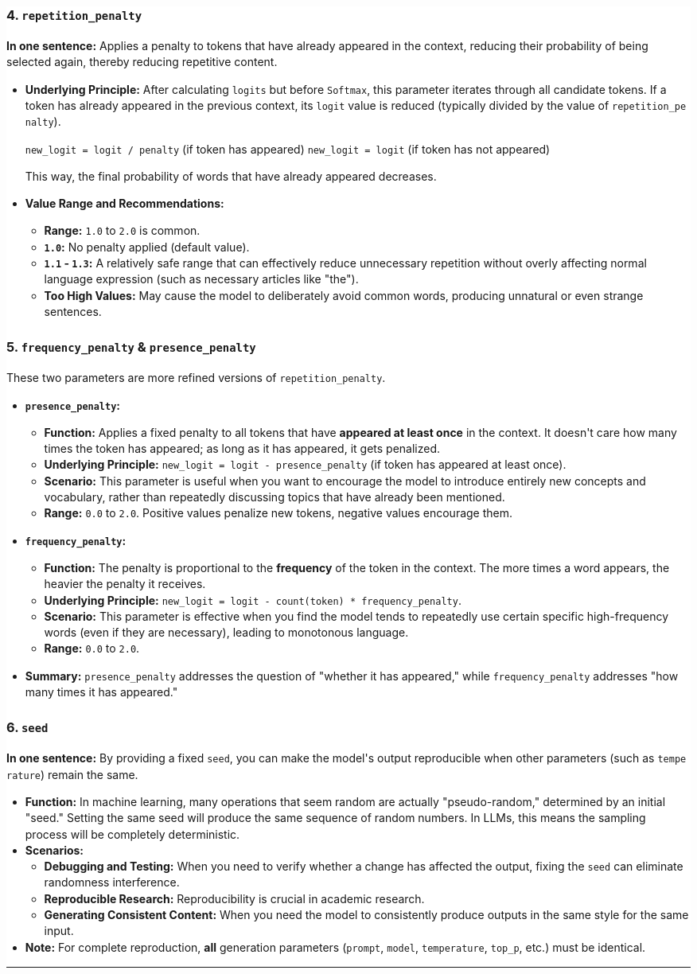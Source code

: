 ### 4. `repetition_penalty`

**In one sentence:** Applies a penalty to tokens that have already appeared in the context, reducing their probability of being selected again, thereby reducing repetitive content.

*   **Underlying Principle:** After calculating `logits` but before `Softmax`, this parameter iterates through all candidate tokens. If a token has already appeared in the previous context, its `logit` value is reduced (typically divided by the value of `repetition_penalty`).

    `new_logit = logit / penalty` (if token has appeared)
    `new_logit = logit` (if token has not appeared)

    This way, the final probability of words that have already appeared decreases.

*   **Value Range and Recommendations:**
    *   **Range:** `1.0` to `2.0` is common.
    *   **`1.0`:** No penalty applied (default value).
    *   **`1.1` - `1.3`:** A relatively safe range that can effectively reduce unnecessary repetition without overly affecting normal language expression (such as necessary articles like "the").
    *   **Too High Values:** May cause the model to deliberately avoid common words, producing unnatural or even strange sentences.
### 5. `frequency_penalty` & `presence_penalty`

These two parameters are more refined versions of `repetition_penalty`.

*   **`presence_penalty`:**
    *   **Function:** Applies a fixed penalty to all tokens that have **appeared at least once** in the context. It doesn't care how many times the token has appeared; as long as it has appeared, it gets penalized.
    *   **Underlying Principle:** `new_logit = logit - presence_penalty` (if token has appeared at least once).
    *   **Scenario:** This parameter is useful when you want to encourage the model to introduce entirely new concepts and vocabulary, rather than repeatedly discussing topics that have already been mentioned.
    *   **Range:** `0.0` to `2.0`. Positive values penalize new tokens, negative values encourage them.

*   **`frequency_penalty`:**
    *   **Function:** The penalty is proportional to the **frequency** of the token in the context. The more times a word appears, the heavier the penalty it receives.
    *   **Underlying Principle:** `new_logit = logit - count(token) * frequency_penalty`.
    *   **Scenario:** This parameter is effective when you find the model tends to repeatedly use certain specific high-frequency words (even if they are necessary), leading to monotonous language.
    *   **Range:** `0.0` to `2.0`.

*   **Summary:** `presence_penalty` addresses the question of "whether it has appeared," while `frequency_penalty` addresses "how many times it has appeared."

### 6. `seed`

**In one sentence:** By providing a fixed `seed`, you can make the model's output reproducible when other parameters (such as `temperature`) remain the same.

*   **Function:** In machine learning, many operations that seem random are actually "pseudo-random," determined by an initial "seed." Setting the same seed will produce the same sequence of random numbers. In LLMs, this means the sampling process will be completely deterministic.
*   **Scenarios:**
    *   **Debugging and Testing:** When you need to verify whether a change has affected the output, fixing the `seed` can eliminate randomness interference.
    *   **Reproducible Research:** Reproducibility is crucial in academic research.
    *   **Generating Consistent Content:** When you need the model to consistently produce outputs in the same style for the same input.
*   **Note:** For complete reproduction, **all** generation parameters (`prompt`, `model`, `temperature`, `top_p`, etc.) must be identical.

---
